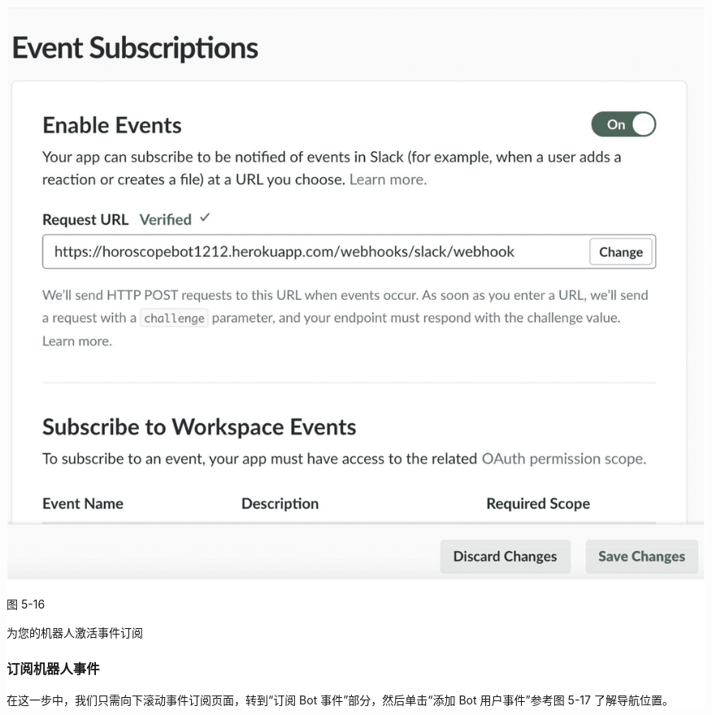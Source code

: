 ![img/461879_1_En_5_Fig18_HTML.jpg](img/461879_1_En_5_Fig18_HTML.jpg)

图 5-16

为您的机器人激活事件订阅

### 订阅机器人事件

在这一步中，我们只需向下滚动事件订阅页面，转到“订阅 Bot 事件”部分，然后单击“添加 Bot 用户事件”参考图 5-17 了解导航位置。
